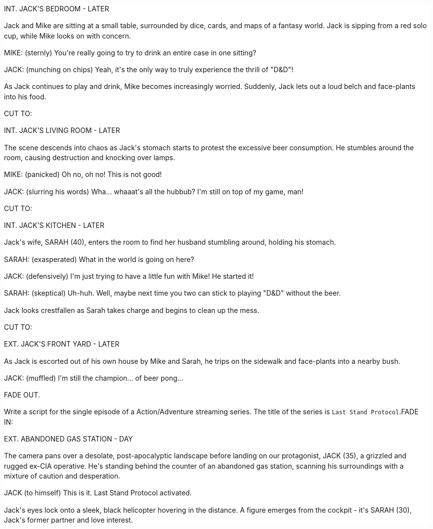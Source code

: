 INT. JACK'S BEDROOM - LATER

Jack and Mike are sitting at a small table, surrounded by dice, cards, and maps of a fantasy world. Jack is sipping from a red solo cup, while Mike looks on with concern.

MIKE: (sternly) You're really going to try to drink an entire case in one sitting?

JACK: (munching on chips) Yeah, it's the only way to truly experience the thrill of "D&D"!

As Jack continues to play and drink, Mike becomes increasingly worried. Suddenly, Jack lets out a loud belch and face-plants into his food.

CUT TO:

INT. JACK'S LIVING ROOM - LATER

The scene descends into chaos as Jack's stomach starts to protest the excessive beer consumption. He stumbles around the room, causing destruction and knocking over lamps.

MIKE: (panicked) Oh no, oh no! This is not good!

JACK: (slurring his words) Wha... whaaat's all the hubbub? I'm still on top of my game, man!

CUT TO:

INT. JACK'S KITCHEN - LATER

Jack's wife, SARAH (40), enters the room to find her husband stumbling around, holding his stomach.

SARAH: (exasperated) What in the world is going on here?

JACK: (defensively) I'm just trying to have a little fun with Mike! He started it!

SARAH: (skeptical) Uh-huh. Well, maybe next time you two can stick to playing "D&D" without the beer.

Jack looks crestfallen as Sarah takes charge and begins to clean up the mess.

CUT TO:

EXT. JACK'S FRONT YARD - LATER

As Jack is escorted out of his own house by Mike and Sarah, he trips on the sidewalk and face-plants into a nearby bush.

JACK: (muffled) I'm still the champion... of beer pong...

FADE OUT.<end>

Write a script for the single episode of a Action/Adventure streaming series. The title of the series is `Last Stand Protocol`.<start>FADE IN:

EXT. ABANDONED GAS STATION - DAY

The camera pans over a desolate, post-apocalyptic landscape before landing on our protagonist, JACK (35), a grizzled and rugged ex-CIA operative. He's standing behind the counter of an abandoned gas station, scanning his surroundings with a mixture of caution and desperation.

JACK
(to himself)
This is it. Last Stand Protocol activated.

Jack's eyes lock onto a sleek, black helicopter hovering in the distance. A figure emerges from the cockpit - it's SARAH (30), Jack's former partner and love interest.
